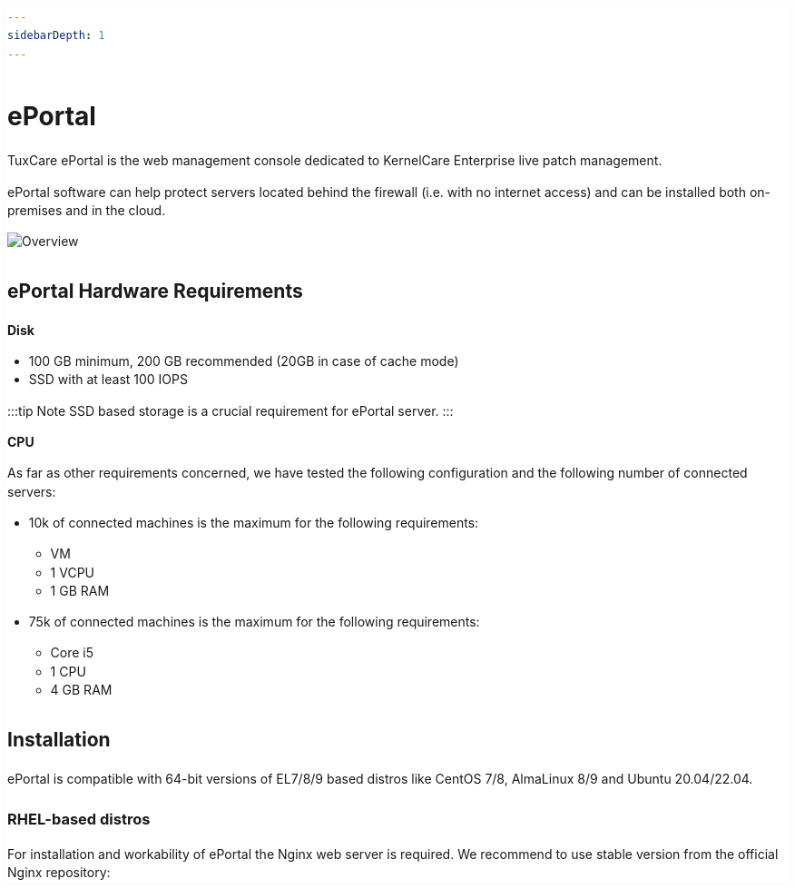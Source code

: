 ```yaml
---
sidebarDepth: 1
---
```


# ePortal

TuxCare ePortal is the web management console dedicated to KernelCare Enterprise live patch management.

ePortal software can help protect servers located behind the
firewall (i.e. with no internet access) and can be installed both
on-premises and in the cloud.

![Overview](/images/eportal-overview.svg)


## ePortal Hardware Requirements

**Disk**

* 100 GB minimum, 200 GB recommended (20GB in case of cache mode)
* SSD with at least 100 IOPS

:::tip Note
SSD based storage is a crucial requirement for ePortal server.
:::

**CPU**

As far as other requirements concerned, we have tested the following configuration
and the following number of connected servers:

* 10k of connected machines is the maximum for the following requirements:
  * VM
  * 1 VCPU
  * 1 GB RAM

* 75k of connected machines is the maximum for the following requirements:
  * Core i5
  * 1 CPU
  * 4 GB RAM


## Installation

ePortal is compatible with 64-bit versions of EL7/8/9 based distros like CentOS 7/8, AlmaLinux 8/9 and
Ubuntu 20.04/22.04.

### RHEL-based distros

For installation and workability of ePortal the Nginx web server is required.
We recommend to use stable version from the official Nginx repository:
